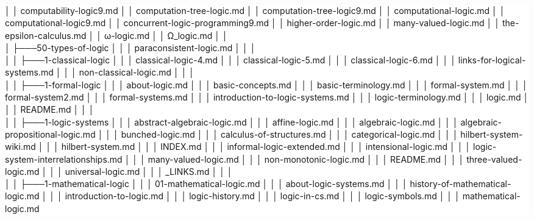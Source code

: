 │       │           computability-logic9.md
│       │           computation-tree-logic.md
│       │           computation-tree-logic9.md
│       │           computational-logic.md
│       │           computational-logic9.md
│       │           concurrent-logic-programming9.md
│       │           higher-order-logic.md
│       │           many-valued-logic.md
│       │           the-epsilon-calculus.md
│       │           ω-logic.md
│       │           Ω_logic.md
│       │           
│       ├───50-types-of-logic
│       │   │   paraconsistent-logic.md
│       │   │   
│       │   ├───1-classical-logic
│       │   │       classical-logic-4.md
│       │   │       classical-logic-5.md
│       │   │       classical-logic-6.md
│       │   │       links-for-logical-systems.md
│       │   │       non-classical-logic.md
│       │   │       
│       │   ├───1-formal-logic
│       │   │       about-logic.md
│       │   │       basic-concepts.md
│       │   │       basic-terminology.md
│       │   │       formal-system.md
│       │   │       formal-system2.md
│       │   │       formal-systems.md
│       │   │       introduction-to-logic-systems.md
│       │   │       logic-terminology.md
│       │   │       logic.md
│       │   │       README.md
│       │   │       
│       │   ├───1-logic-systems
│       │   │       abstract-algebraic-logic.md
│       │   │       affine-logic.md
│       │   │       algebraic-logic.md
│       │   │       algebraic-propositional-logic.md
│       │   │       bunched-logic.md
│       │   │       calculus-of-structures.md
│       │   │       categorical-logic.md
│       │   │       hilbert-system-wiki.md
│       │   │       hilbert-system.md
│       │   │       INDEX.md
│       │   │       informal-logic-extended.md
│       │   │       intensional-logic.md
│       │   │       logic-system-interrelationships.md
│       │   │       many-valued-logic.md
│       │   │       non-monotonic-logic.md
│       │   │       README.md
│       │   │       three-valued-logic.md
│       │   │       universal-logic.md
│       │   │       _LINKS.md
│       │   │       
│       │   ├───1-mathematical-logic
│       │   │       01-mathematical-logic.md
│       │   │       about-logic-systems.md
│       │   │       history-of-mathematical-logic.md
│       │   │       introduction-to-logic.md
│       │   │       logic-history.md
│       │   │       logic-in-cs.md
│       │   │       logic-symbols.md
│       │   │       mathematical-logic.md